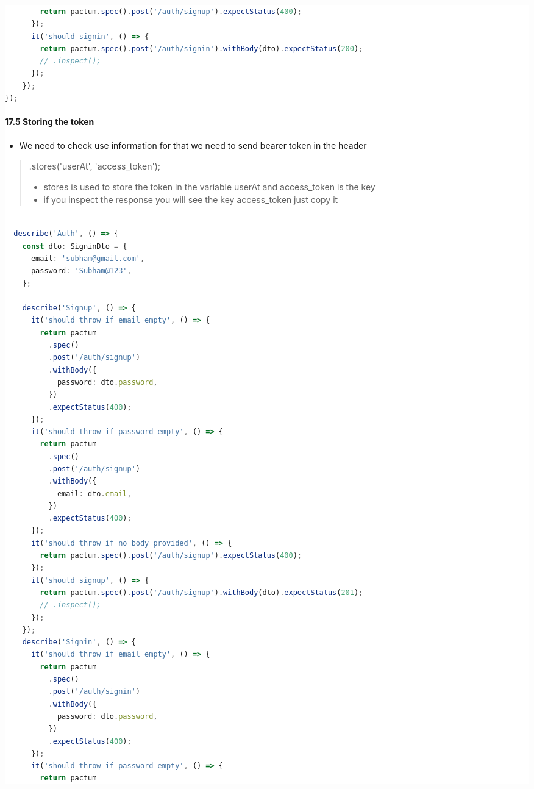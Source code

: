 ```ts
        return pactum.spec().post('/auth/signup').expectStatus(400);
      });
      it('should signin', () => {
        return pactum.spec().post('/auth/signin').withBody(dto).expectStatus(200);
        // .inspect();
      });
    });
});
```

#### 17.5 Storing the token


- We need to check use information for that we need to send bearer token in the header
>  .stores('userAt', 'access_token'); 
> - stores is used to store the token in the variable userAt and access_token is the key 
> - if you inspect the response you will see the key access_token just copy it 
```ts

  describe('Auth', () => {
    const dto: SigninDto = {
      email: 'subham@gmail.com',
      password: 'Subham@123',
    };

    describe('Signup', () => {
      it('should throw if email empty', () => {
        return pactum
          .spec()
          .post('/auth/signup')
          .withBody({
            password: dto.password,
          })
          .expectStatus(400);
      });
      it('should throw if password empty', () => {
        return pactum
          .spec()
          .post('/auth/signup')
          .withBody({
            email: dto.email,
          })
          .expectStatus(400);
      });
      it('should throw if no body provided', () => {
        return pactum.spec().post('/auth/signup').expectStatus(400);
      });
      it('should signup', () => {
        return pactum.spec().post('/auth/signup').withBody(dto).expectStatus(201);
        // .inspect();
      });
    });
    describe('Signin', () => {
      it('should throw if email empty', () => {
        return pactum
          .spec()
          .post('/auth/signin')
          .withBody({
            password: dto.password,
          })
          .expectStatus(400);
      });
      it('should throw if password empty', () => {
        return pactum
```
